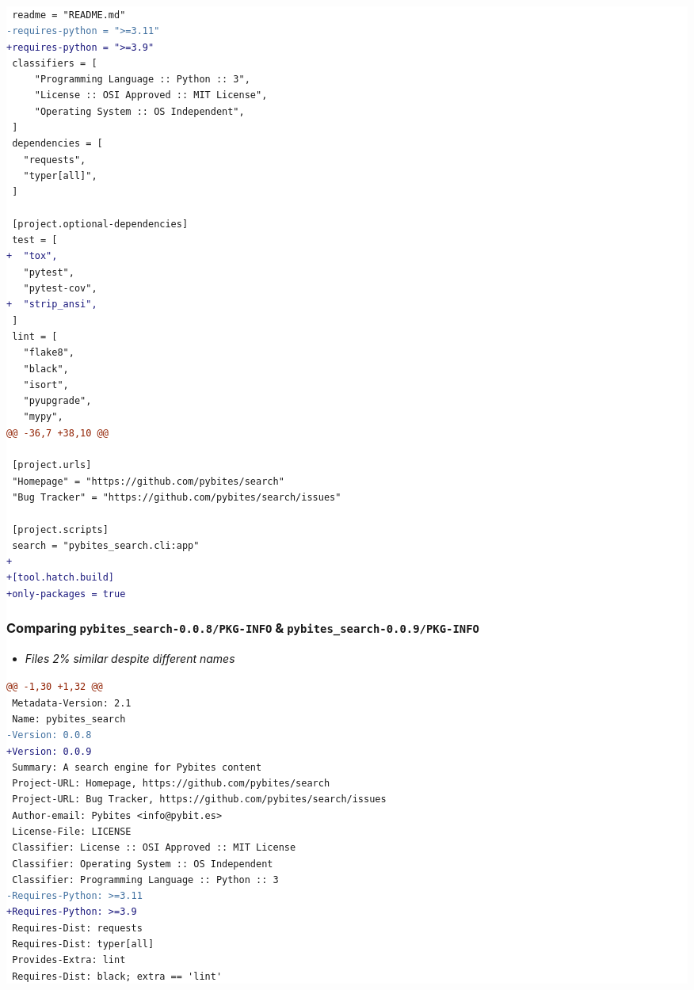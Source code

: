 ```diff
 readme = "README.md"
-requires-python = ">=3.11"
+requires-python = ">=3.9"
 classifiers = [
     "Programming Language :: Python :: 3",
     "License :: OSI Approved :: MIT License",
     "Operating System :: OS Independent",
 ]
 dependencies = [
   "requests",
   "typer[all]",
 ]
 
 [project.optional-dependencies]
 test = [
+  "tox",
   "pytest",
   "pytest-cov",
+  "strip_ansi",
 ]
 lint = [
   "flake8",
   "black",
   "isort",
   "pyupgrade",
   "mypy",
@@ -36,7 +38,10 @@
 
 [project.urls]
 "Homepage" = "https://github.com/pybites/search"
 "Bug Tracker" = "https://github.com/pybites/search/issues"
 
 [project.scripts]
 search = "pybites_search.cli:app"
+
+[tool.hatch.build]
+only-packages = true
```

### Comparing `pybites_search-0.0.8/PKG-INFO` & `pybites_search-0.0.9/PKG-INFO`

 * *Files 2% similar despite different names*

```diff
@@ -1,30 +1,32 @@
 Metadata-Version: 2.1
 Name: pybites_search
-Version: 0.0.8
+Version: 0.0.9
 Summary: A search engine for Pybites content
 Project-URL: Homepage, https://github.com/pybites/search
 Project-URL: Bug Tracker, https://github.com/pybites/search/issues
 Author-email: Pybites <info@pybit.es>
 License-File: LICENSE
 Classifier: License :: OSI Approved :: MIT License
 Classifier: Operating System :: OS Independent
 Classifier: Programming Language :: Python :: 3
-Requires-Python: >=3.11
+Requires-Python: >=3.9
 Requires-Dist: requests
 Requires-Dist: typer[all]
 Provides-Extra: lint
 Requires-Dist: black; extra == 'lint'
```